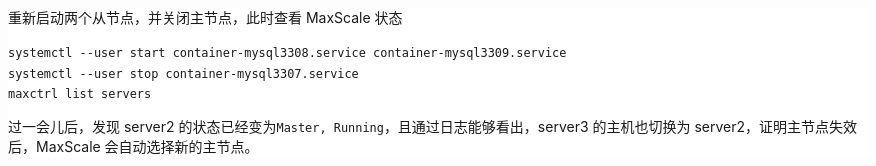 重新启动两个从节点，并关闭主节点，此时查看 MaxScale 状态

```shell
systemctl --user start container-mysql3308.service container-mysql3309.service
systemctl --user stop container-mysql3307.service
maxctrl list servers
```

过一会儿后，发现 server2 的状态已经变为`Master, Running`，且通过日志能够看出，server3 的主机也切换为 server2，证明主节点失效后，MaxScale 会自动选择新的主节点。
